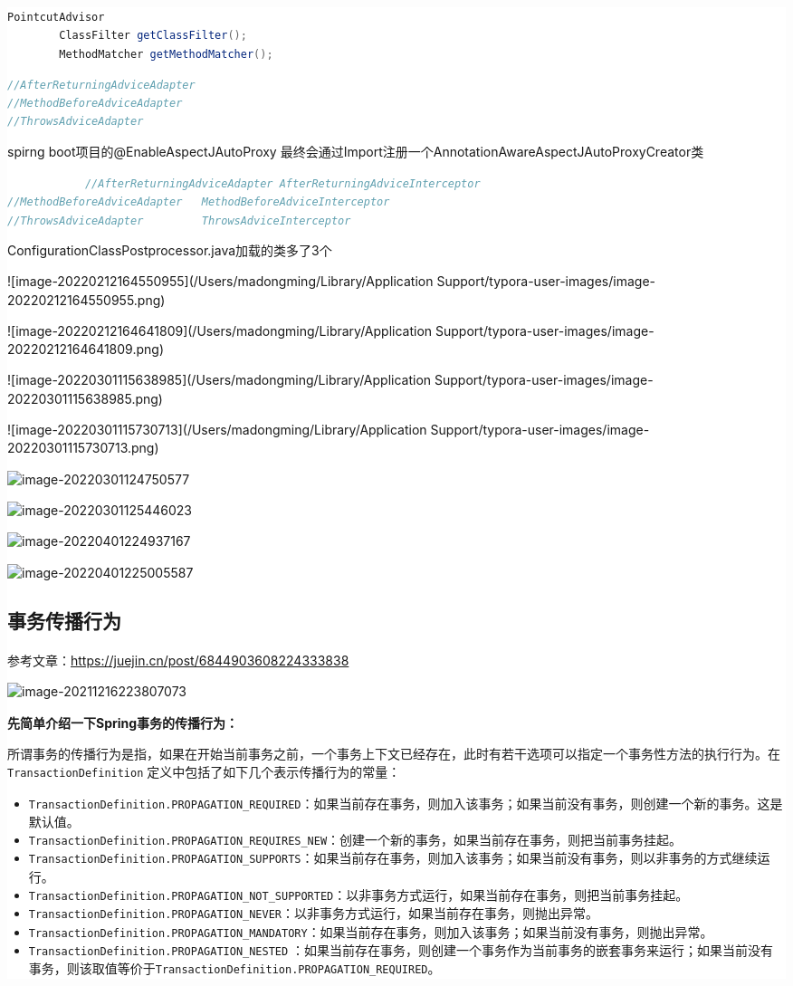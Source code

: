 ```java
PointcutAdvisor
        ClassFilter getClassFilter();
        MethodMatcher getMethodMatcher();
```

```java
//AfterReturningAdviceAdapter
//MethodBeforeAdviceAdapter
//ThrowsAdviceAdapter
```

spirng boot项目的@EnableAspectJAutoProxy 最终会通过Import注册一个AnnotationAwareAspectJAutoProxyCreator类

```java
            //AfterReturningAdviceAdapter AfterReturningAdviceInterceptor
//MethodBeforeAdviceAdapter   MethodBeforeAdviceInterceptor
//ThrowsAdviceAdapter         ThrowsAdviceInterceptor       
```

ConfigurationClassPostprocessor.java加载的类多了3个

![image-20220212164550955](/Users/madongming/Library/Application Support/typora-user-images/image-20220212164550955.png)

![image-20220212164641809](/Users/madongming/Library/Application Support/typora-user-images/image-20220212164641809.png)

![image-20220301115638985](/Users/madongming/Library/Application Support/typora-user-images/image-20220301115638985.png)

![image-20220301115730713](/Users/madongming/Library/Application Support/typora-user-images/image-20220301115730713.png)

![image-20220301124750577](/Users/madongming/notes/noteImg/image-20220301124750577.png)

![image-20220301125446023](/Users/madongming/notes/noteImg/image-20220301125446023.png)

![image-20220401224937167](/Users/madongming/notes/noteImg/image-20220401224937167.png)

![image-20220401225005587](/Users/madongming/notes/noteImg/image-20220401225005587.png)

## 事务传播行为

参考文章：https://juejin.cn/post/6844903608224333838

![image-20211216223807073](/Users/madongming/IdeaProjects/learn/docs/noteImg/image-20211216223807073.png)

**先简单介绍一下Spring事务的传播行为：**

所谓事务的传播行为是指，如果在开始当前事务之前，一个事务上下文已经存在，此时有若干选项可以指定一个事务性方法的执行行为。在`TransactionDefinition`
定义中包括了如下几个表示传播行为的常量：

- `TransactionDefinition.PROPAGATION_REQUIRED`：如果当前存在事务，则加入该事务；如果当前没有事务，则创建一个新的事务。这是默认值。
- `TransactionDefinition.PROPAGATION_REQUIRES_NEW`：创建一个新的事务，如果当前存在事务，则把当前事务挂起。
- `TransactionDefinition.PROPAGATION_SUPPORTS`：如果当前存在事务，则加入该事务；如果当前没有事务，则以非事务的方式继续运行。
- `TransactionDefinition.PROPAGATION_NOT_SUPPORTED`：以非事务方式运行，如果当前存在事务，则把当前事务挂起。
- `TransactionDefinition.PROPAGATION_NEVER`：以非事务方式运行，如果当前存在事务，则抛出异常。
- `TransactionDefinition.PROPAGATION_MANDATORY`：如果当前存在事务，则加入该事务；如果当前没有事务，则抛出异常。
- `TransactionDefinition.PROPAGATION_NESTED`
  ：如果当前存在事务，则创建一个事务作为当前事务的嵌套事务来运行；如果当前没有事务，则该取值等价于`TransactionDefinition.PROPAGATION_REQUIRED`。
